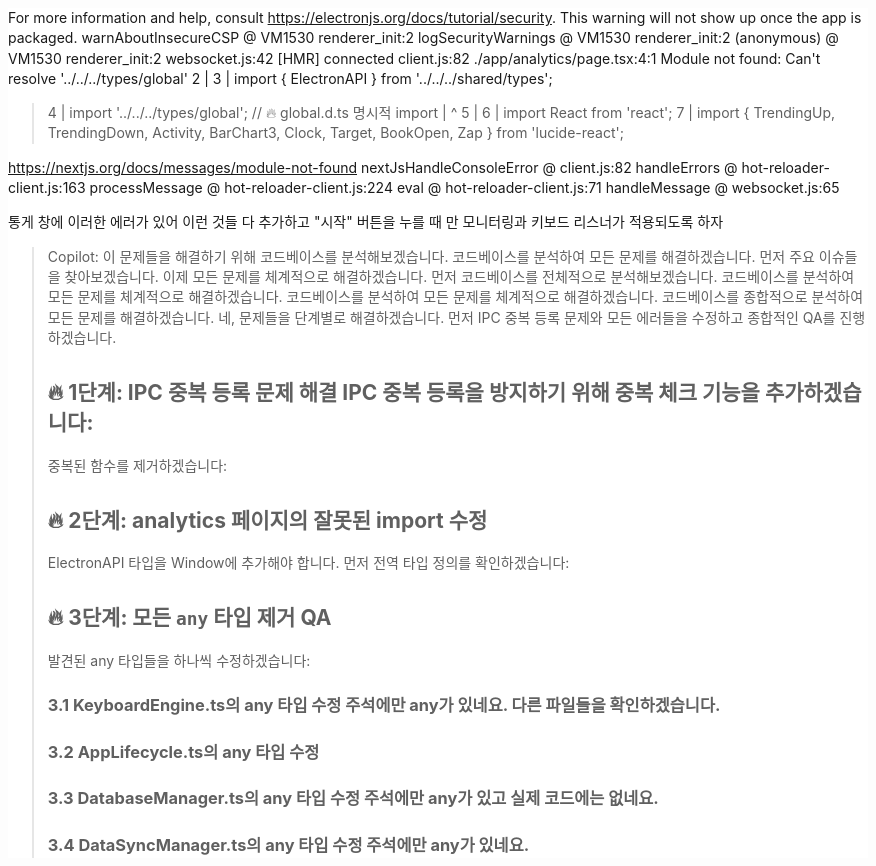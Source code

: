 For more information and help, consult
https://electronjs.org/docs/tutorial/security.
This warning will not show up
once the app is packaged.
warnAboutInsecureCSP @ VM1530 renderer_init:2
logSecurityWarnings @ VM1530 renderer_init:2
(anonymous) @ VM1530 renderer_init:2
websocket.js:42 [HMR] connected
client.js:82 ./app/analytics/page.tsx:4:1
Module not found: Can't resolve '../../../types/global'
  2 |
  3 | import { ElectronAPI } from '../../../shared/types';
> 4 | import '../../../types/global'; // 🔥 global.d.ts 명시적 import
    | ^
  5 |
  6 | import React from 'react';
  7 | import { TrendingUp, TrendingDown, Activity, BarChart3, Clock, Target, BookOpen, Zap } from 'lucide-react';

https://nextjs.org/docs/messages/module-not-found
nextJsHandleConsoleError @ client.js:82
handleErrors @ hot-reloader-client.js:163
processMessage @ hot-reloader-client.js:224
eval @ hot-reloader-client.js:71
handleMessage @ websocket.js:65


통게 창에 이러한 에러가 있어 이런 것들 다 추가하고 
"시작" 버튼을 누를 때 만 모니터링과 키보드 리스너가 적용되도록 하자

> Copilot: 이 문제들을 해결하기 위해 코드베이스를 분석해보겠습니다. 코드베이스를 분석하여 모든 문제를 해결하겠습니다. 먼저 주요 이슈들을 찾아보겠습니다. 이제 모든 문제를 체계적으로 해결하겠습니다. 먼저 코드베이스를 전체적으로 분석해보겠습니다. 코드베이스를 분석하여 모든 문제를 체계적으로 해결하겠습니다. 코드베이스를 분석하여 모든 문제를 체계적으로 해결하겠습니다. 코드베이스를 종합적으로 분석하여 모든 문제를 해결하겠습니다. 네, 문제들을 단계별로 해결하겠습니다. 먼저 IPC 중복 등록 문제와 모든 에러들을 수정하고 종합적인 QA를 진행하겠습니다.
> 
> ## 🔥 1단계: IPC 중복 등록 문제 해결 IPC 중복 등록을 방지하기 위해 중복 체크 기능을 추가하겠습니다: 
> ```
> 
> ```
> 중복된 함수를 제거하겠습니다: 
> ```
> 
> ```
> ## 🔥 2단계: analytics 페이지의 잘못된 import 수정 
> ```
> 
> ```
> ElectronAPI 타입을 Window에 추가해야 합니다. 먼저 전역 타입 정의를 확인하겠습니다: 
> ````
> 
> ````
> ## 🔥 3단계: 모든 `any` 타입 제거 QA
> 
> 발견된 any 타입들을 하나씩 수정하겠습니다:
> 
> ### 3.1 KeyboardEngine.ts의 any 타입 수정 주석에만 any가 있네요. 다른 파일들을 확인하겠습니다.
> 
> ### 3.2 AppLifecycle.ts의 any 타입 수정 
> ```
> 
> ```
> ### 3.3 DatabaseManager.ts의 any 타입 수정 주석에만 any가 있고 실제 코드에는 없네요.
> 
> ### 3.4 DataSyncManager.ts의 any 타입 수정 주석에만 any가 있네요.
> 